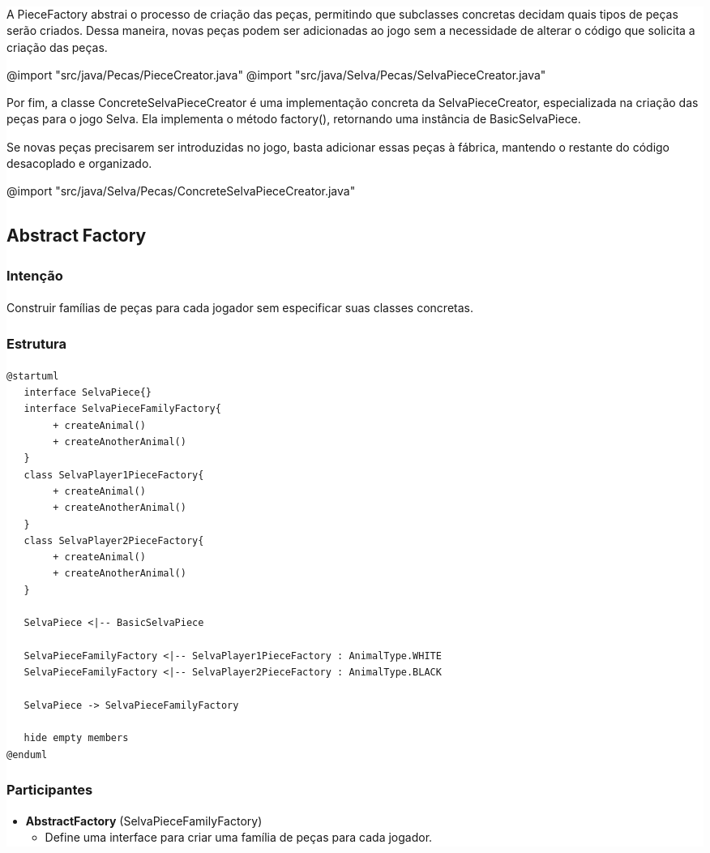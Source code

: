 A PieceFactory abstrai o processo de criação das peças, permitindo que subclasses concretas decidam quais tipos de peças serão criados. Dessa maneira, novas peças podem ser adicionadas ao jogo sem a necessidade de alterar o código que solicita a criação das peças.

@import "src/java/Pecas/PieceCreator.java"
@import "src/java/Selva/Pecas/SelvaPieceCreator.java"

Por fim, a classe ConcreteSelvaPieceCreator é uma implementação concreta da SelvaPieceCreator, especializada na criação das peças para o jogo Selva. Ela implementa o método factory(), retornando uma instância de BasicSelvaPiece.

Se novas peças precisarem ser introduzidas no jogo, basta adicionar essas peças à fábrica, mantendo o restante do código desacoplado e organizado.

@import "src/java/Selva/Pecas/ConcreteSelvaPieceCreator.java"

## Abstract Factory

### Intenção

Construir famílias de peças para cada jogador sem especificar suas classes concretas.

### Estrutura
```plantuml
@startuml
   interface SelvaPiece{}
   interface SelvaPieceFamilyFactory{
        + createAnimal()
        + createAnotherAnimal()
   }
   class SelvaPlayer1PieceFactory{
        + createAnimal()
        + createAnotherAnimal()
   }
   class SelvaPlayer2PieceFactory{
        + createAnimal()
        + createAnotherAnimal()
   }
   
   SelvaPiece <|-- BasicSelvaPiece

   SelvaPieceFamilyFactory <|-- SelvaPlayer1PieceFactory : AnimalType.WHITE
   SelvaPieceFamilyFactory <|-- SelvaPlayer2PieceFactory : AnimalType.BLACK

   SelvaPiece -> SelvaPieceFamilyFactory

   hide empty members
@enduml
```
### Participantes
- **AbstractFactory** (SelvaPieceFamilyFactory)
    - Define uma interface para criar uma família de peças para cada jogador.
